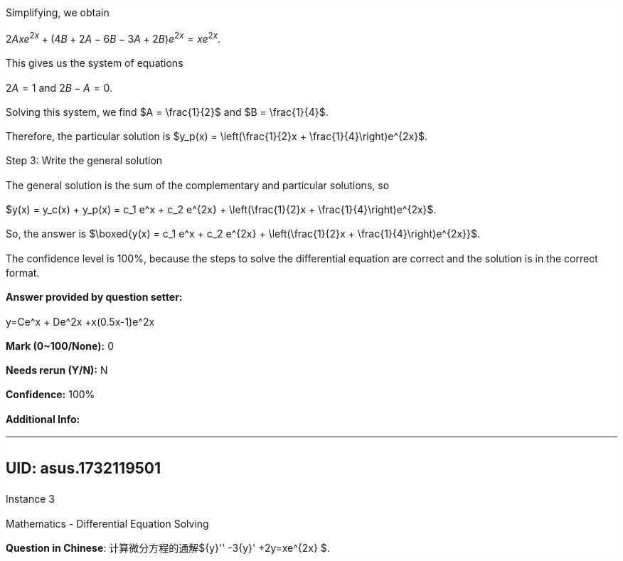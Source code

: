 

Simplifying, we obtain



$2Axe^{2x} + (4B+2A-6B-3A+2B)e^{2x} = xe^{2x}$.



This gives us the system of equations



$2A = 1$ and $2B-A = 0$.



Solving this system, we find $A = \frac{1}{2}$ and $B = \frac{1}{4}$.



Therefore, the particular solution is $y_p(x) = \left(\frac{1}{2}x + \frac{1}{4}\right)e^{2x}$.



Step 3: Write the general solution

The general solution is the sum of the complementary and particular solutions, so



$y(x) = y_c(x) + y_p(x) = c_1 e^x + c_2 e^{2x} + \left(\frac{1}{2}x + \frac{1}{4}\right)e^{2x}$.



So, the answer is $\boxed{y(x) = c_1 e^x + c_2 e^{2x} + \left(\frac{1}{2}x + \frac{1}{4}\right)e^{2x}}$.



The confidence level is 100%, because the steps to solve the differential equation are correct and the solution is in the correct format.
</div>

**Answer provided by question setter:**

y=Ce^x + De^2x +x(0.5x-1)e^2x

**Mark (0~100/None):** 0

**Needs rerun (Y/N):** N

**Confidence:** 100%

**Additional Info:** 

---


## UID: asus.1732119501



Instance 3

Mathematics - Differential Equation Solving

**Question in Chinese**: 计算微分方程的通解${y}'' -3{y}' +2y=xe^{2x} $.
